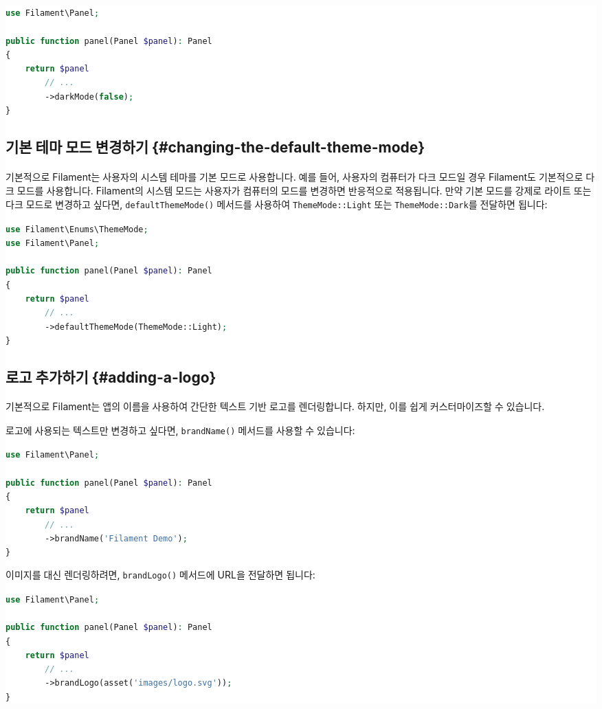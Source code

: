 ```php
use Filament\Panel;

public function panel(Panel $panel): Panel
{
    return $panel
        // ...
        ->darkMode(false);
}
```

## 기본 테마 모드 변경하기 {#changing-the-default-theme-mode}

기본적으로 Filament는 사용자의 시스템 테마를 기본 모드로 사용합니다. 예를 들어, 사용자의 컴퓨터가 다크 모드일 경우 Filament도 기본적으로 다크 모드를 사용합니다. Filament의 시스템 모드는 사용자가 컴퓨터의 모드를 변경하면 반응적으로 적용됩니다. 만약 기본 모드를 강제로 라이트 또는 다크 모드로 변경하고 싶다면, `defaultThemeMode()` 메서드를 사용하여 `ThemeMode::Light` 또는 `ThemeMode::Dark`를 전달하면 됩니다:

```php
use Filament\Enums\ThemeMode;
use Filament\Panel;

public function panel(Panel $panel): Panel
{
    return $panel
        // ...
        ->defaultThemeMode(ThemeMode::Light);
}
```

## 로고 추가하기 {#adding-a-logo}

기본적으로 Filament는 앱의 이름을 사용하여 간단한 텍스트 기반 로고를 렌더링합니다. 하지만, 이를 쉽게 커스터마이즈할 수 있습니다.

로고에 사용되는 텍스트만 변경하고 싶다면, `brandName()` 메서드를 사용할 수 있습니다:

```php
use Filament\Panel;

public function panel(Panel $panel): Panel
{
    return $panel
        // ...
        ->brandName('Filament Demo');
}
```

이미지를 대신 렌더링하려면, `brandLogo()` 메서드에 URL을 전달하면 됩니다:

```php
use Filament\Panel;

public function panel(Panel $panel): Panel
{
    return $panel
        // ...
        ->brandLogo(asset('images/logo.svg'));
}
```
